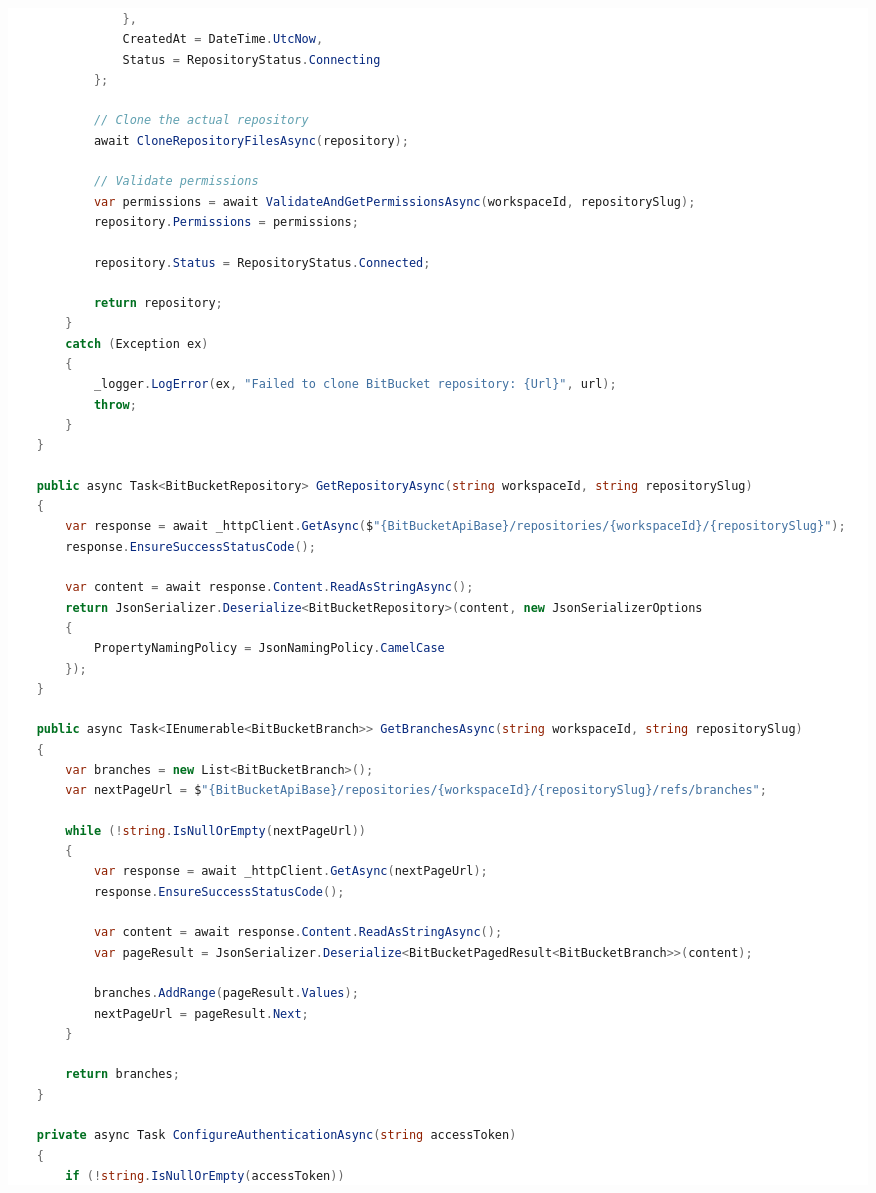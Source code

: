 ```csharp
                },
                CreatedAt = DateTime.UtcNow,
                Status = RepositoryStatus.Connecting
            };

            // Clone the actual repository
            await CloneRepositoryFilesAsync(repository);
            
            // Validate permissions
            var permissions = await ValidateAndGetPermissionsAsync(workspaceId, repositorySlug);
            repository.Permissions = permissions;
            
            repository.Status = RepositoryStatus.Connected;
            
            return repository;
        }
        catch (Exception ex)
        {
            _logger.LogError(ex, "Failed to clone BitBucket repository: {Url}", url);
            throw;
        }
    }

    public async Task<BitBucketRepository> GetRepositoryAsync(string workspaceId, string repositorySlug)
    {
        var response = await _httpClient.GetAsync($"{BitBucketApiBase}/repositories/{workspaceId}/{repositorySlug}");
        response.EnsureSuccessStatusCode();
        
        var content = await response.Content.ReadAsStringAsync();
        return JsonSerializer.Deserialize<BitBucketRepository>(content, new JsonSerializerOptions
        {
            PropertyNamingPolicy = JsonNamingPolicy.CamelCase
        });
    }

    public async Task<IEnumerable<BitBucketBranch>> GetBranchesAsync(string workspaceId, string repositorySlug)
    {
        var branches = new List<BitBucketBranch>();
        var nextPageUrl = $"{BitBucketApiBase}/repositories/{workspaceId}/{repositorySlug}/refs/branches";

        while (!string.IsNullOrEmpty(nextPageUrl))
        {
            var response = await _httpClient.GetAsync(nextPageUrl);
            response.EnsureSuccessStatusCode();
            
            var content = await response.Content.ReadAsStringAsync();
            var pageResult = JsonSerializer.Deserialize<BitBucketPagedResult<BitBucketBranch>>(content);
            
            branches.AddRange(pageResult.Values);
            nextPageUrl = pageResult.Next;
        }

        return branches;
    }

    private async Task ConfigureAuthenticationAsync(string accessToken)
    {
        if (!string.IsNullOrEmpty(accessToken))
```
